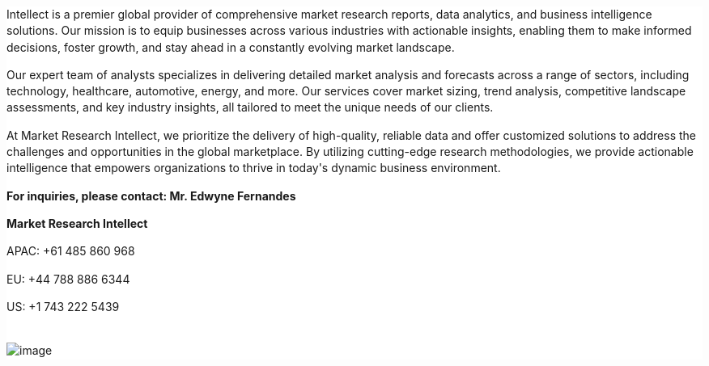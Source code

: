 Intellect is a premier global provider of comprehensive market research reports, data analytics, and business intelligence solutions. Our mission is to equip businesses across various industries with actionable insights, enabling them to make informed decisions, foster growth, and stay ahead in a constantly evolving market landscape.</p><p>Our expert team of analysts specializes in delivering detailed market analysis and forecasts across a range of sectors, including technology, healthcare, automotive, energy, and more. Our services cover market sizing, trend analysis, competitive landscape assessments, and key industry insights, all tailored to meet the unique needs of our clients.</p><p>At Market Research Intellect, we prioritize the delivery of high-quality, reliable data and offer customized solutions to address the challenges and opportunities in the global marketplace. By utilizing cutting-edge research methodologies, we provide actionable intelligence that empowers organizations to thrive in today's dynamic business environment.</p><p><strong>For inquiries, please contact: Mr. Edwyne Fernandes</strong></p><p><strong>Market Research Intellect</strong></p><p>APAC: +61 485 860 968</p><p>EU: +44 788 886 6344</p><p>US: +1 743 222 5439</p></div><div class="article-main__content" data-test-id="publishing-text-block">&nbsp;</div>
![image](https://github.com/user-attachments/assets/a45cb5cf-7dcb-413a-83b9-6300c3c9f06e)
